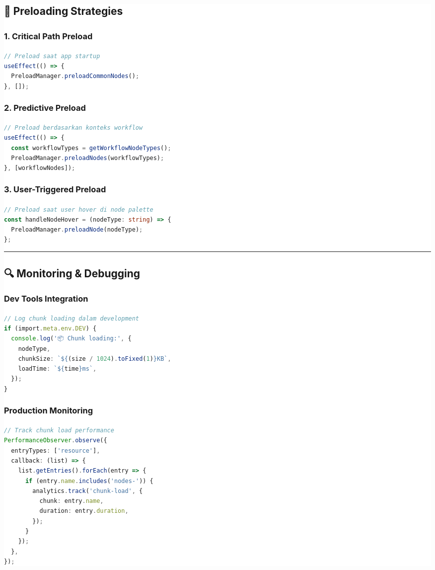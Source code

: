 
## 🎯 Preloading Strategies

### 1. Critical Path Preload

```typescript
// Preload saat app startup
useEffect(() => {
  PreloadManager.preloadCommonNodes();
}, []);
```

### 2. Predictive Preload

```typescript
// Preload berdasarkan konteks workflow
useEffect(() => {
  const workflowTypes = getWorkflowNodeTypes();
  PreloadManager.preloadNodes(workflowTypes);
}, [workflowNodes]);
```

### 3. User-Triggered Preload

```typescript
// Preload saat user hover di node palette
const handleNodeHover = (nodeType: string) => {
  PreloadManager.preloadNode(nodeType);
};
```

---

## 🔍 Monitoring & Debugging

### Dev Tools Integration

```typescript
// Log chunk loading dalam development
if (import.meta.env.DEV) {
  console.log('📦 Chunk loading:', {
    nodeType,
    chunkSize: `${(size / 1024).toFixed(1)}KB`,
    loadTime: `${time}ms`,
  });
}
```

### Production Monitoring

```typescript
// Track chunk load performance
PerformanceObserver.observe({
  entryTypes: ['resource'],
  callback: (list) => {
    list.getEntries().forEach(entry => {
      if (entry.name.includes('nodes-')) {
        analytics.track('chunk-load', {
          chunk: entry.name,
          duration: entry.duration,
        });
      }
    });
  },
});
```